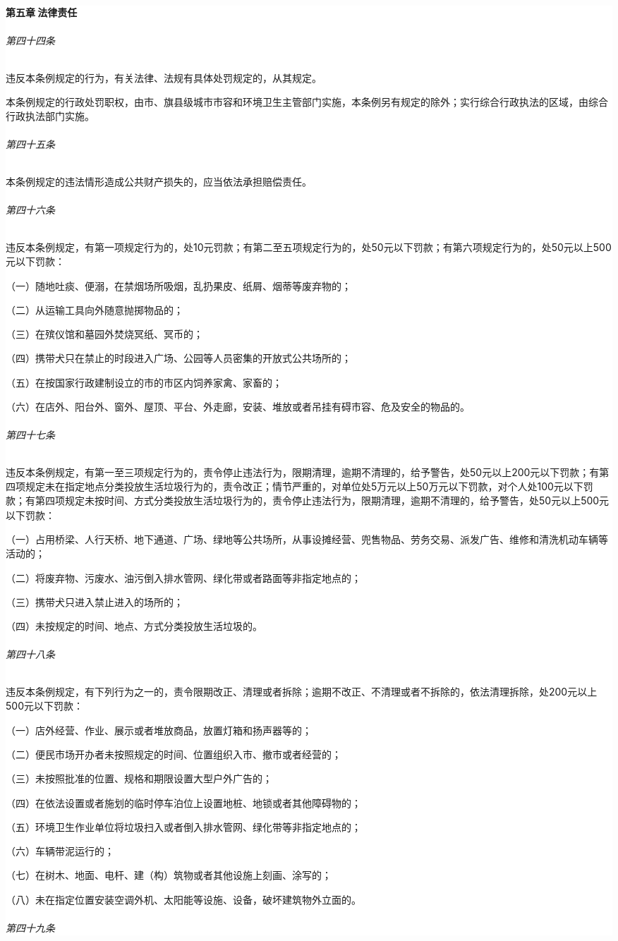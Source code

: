 #### 第五章 法律责任

###### 第四十四条

违反本条例规定的行为，有关法律、法规有具体处罚规定的，从其规定。

本条例规定的行政处罚职权，由市、旗县级城市市容和环境卫生主管部门实施，本条例另有规定的除外；实行综合行政执法的区域，由综合行政执法部门实施。

###### 第四十五条

本条例规定的违法情形造成公共财产损失的，应当依法承担赔偿责任。

###### 第四十六条

违反本条例规定，有第一项规定行为的，处10元罚款；有第二至五项规定行为的，处50元以下罚款；有第六项规定行为的，处50元以上500元以下罚款：

（一）随地吐痰、便溺，在禁烟场所吸烟，乱扔果皮、纸屑、烟蒂等废弃物的；

（二）从运输工具向外随意抛掷物品的；

（三）在殡仪馆和墓园外焚烧冥纸、冥币的；

（四）携带犬只在禁止的时段进入广场、公园等人员密集的开放式公共场所的；

（五）在按国家行政建制设立的市的市区内饲养家禽、家畜的；

（六）在店外、阳台外、窗外、屋顶、平台、外走廊，安装、堆放或者吊挂有碍市容、危及安全的物品的。

###### 第四十七条

违反本条例规定，有第一至三项规定行为的，责令停止违法行为，限期清理，逾期不清理的，给予警告，处50元以上200元以下罚款；有第四项规定未在指定地点分类投放生活垃圾行为的，责令改正；情节严重的，对单位处5万元以上50万元以下罚款，对个人处100元以下罚款；有第四项规定未按时间、方式分类投放生活垃圾行为的，责令停止违法行为，限期清理，逾期不清理的，给予警告，处50元以上500元以下罚款：

（一）占用桥梁、人行天桥、地下通道、广场、绿地等公共场所，从事设摊经营、兜售物品、劳务交易、派发广告、维修和清洗机动车辆等活动的；

（二）将废弃物、污废水、油污倒入排水管网、绿化带或者路面等非指定地点的；

（三）携带犬只进入禁止进入的场所的；

（四）未按规定的时间、地点、方式分类投放生活垃圾的。

###### 第四十八条

违反本条例规定，有下列行为之一的，责令限期改正、清理或者拆除；逾期不改正、不清理或者不拆除的，依法清理拆除，处200元以上500元以下罚款：

（一）店外经营、作业、展示或者堆放商品，放置灯箱和扬声器等的；

（二）便民市场开办者未按照规定的时间、位置组织入市、撤市或者经营的；

（三）未按照批准的位置、规格和期限设置大型户外广告的；

（四）在依法设置或者施划的临时停车泊位上设置地桩、地锁或者其他障碍物的；

（五）环境卫生作业单位将垃圾扫入或者倒入排水管网、绿化带等非指定地点的；

（六）车辆带泥运行的；

（七）在树木、地面、电杆、建（构）筑物或者其他设施上刻画、涂写的；

（八）未在指定位置安装空调外机、太阳能等设施、设备，破坏建筑物外立面的。

###### 第四十九条
